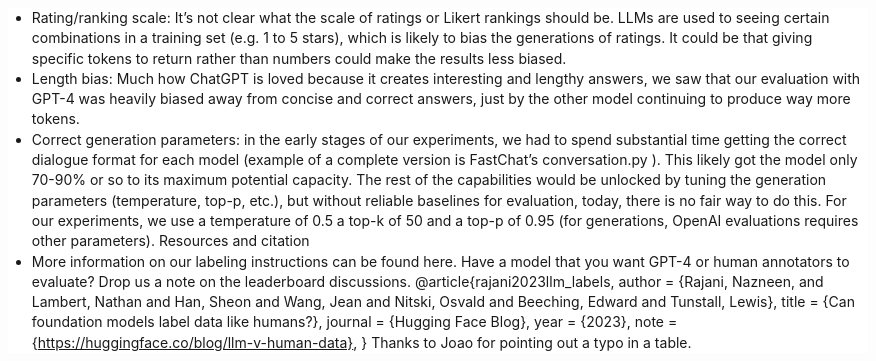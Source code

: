 - Rating/ranking scale: It’s not clear what the scale of ratings or Likert rankings should be. LLMs are used to seeing certain combinations in a training set (e.g. 1 to 5 stars), which is likely to bias the generations of ratings. It could be that giving specific tokens to return rather than numbers could make the results less biased.
- Length bias: Much how ChatGPT is loved because it creates interesting and lengthy answers, we saw that our evaluation with GPT-4 was heavily biased away from concise and correct answers, just by the other model continuing to produce way more tokens.
- Correct generation parameters: in the early stages of our experiments, we had to spend substantial time getting the correct dialogue format for each model (example of a complete version is FastChat’s
conversation.py
). This likely got the model only 70-90% or so to its maximum potential capacity. The rest of the capabilities would be unlocked by tuning the generation parameters (temperature, top-p, etc.), but without reliable baselines for evaluation, today, there is no fair way to do this. For our experiments, we use a temperature of 0.5 a top-k of 50 and a top-p of 0.95 (for generations, OpenAI evaluations requires other parameters).
Resources and citation
- More information on our labeling instructions can be found here.
Have a model that you want GPT-4 or human annotators to evaluate? Drop us a note on the leaderboard discussions.
@article{rajani2023llm_labels,
author = {Rajani, Nazneen, and Lambert, Nathan and Han, Sheon and Wang, Jean and Nitski, Osvald and Beeching, Edward and Tunstall, Lewis},
title = {Can foundation models label data like humans?},
journal = {Hugging Face Blog},
year = {2023},
note = {https://huggingface.co/blog/llm-v-human-data},
}
Thanks to Joao for pointing out a typo in a table.